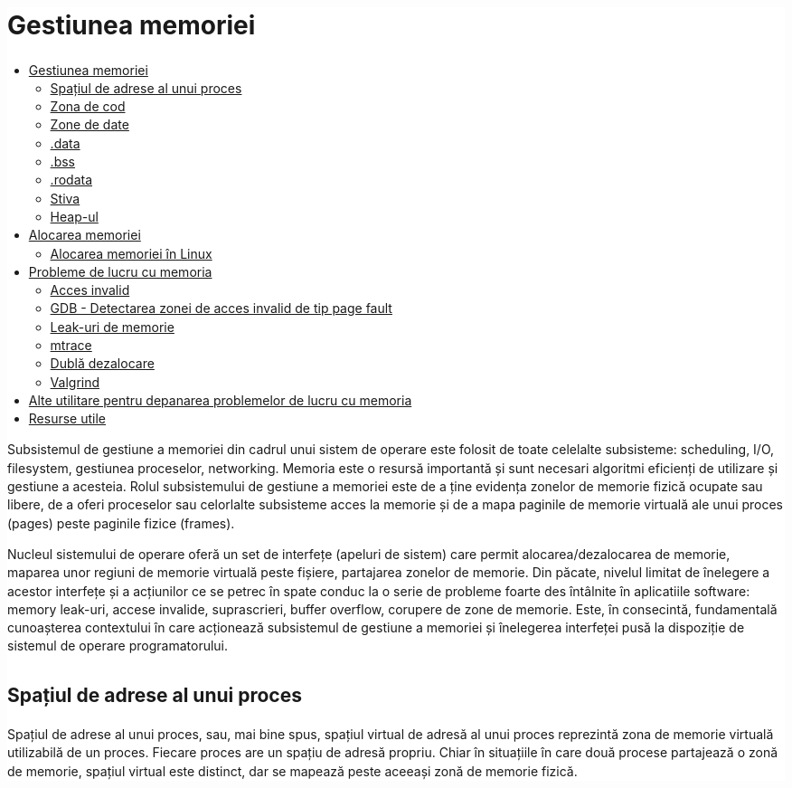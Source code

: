 # Gestiunea memoriei

- [Gestiunea memoriei](#gestiunea-memoriei)
  * [Spațiul de adrese al unui proces](#Spațiul-de-adrese-al-unui-proces)
  * [Zona de cod](#zona-de-cod)
  * [Zone de date](#zone-de-date)
  * [.data](#data)
  * [.bss](#bss)
  * [.rodata](#rodata)
  * [Stiva](#stiva)
  * [Heap-ul](#heap-ul)
- [Alocarea memoriei](#alocarea-memoriei)
  * [Alocarea memoriei în Linux](#alocarea-memoriei--n-linux)
- [Probleme de lucru cu memoria](#probleme-de-lucru-cu-memoria)
  * [Acces invalid](#acces-invalid)
  * [GDB - Detectarea zonei de acces invalid de tip page fault](#gdb---detectarea-zonei-de-acces-invalid-de-tip-page-fault)
  * [Leak-uri de memorie](#leak-uri-de-memorie)
  * [mtrace](#mtrace)
  * [Dublă dezalocare](#dublă-dezalocare)
  * [Valgrind](#valgrind)
- [Alte utilitare pentru depanarea problemelor de lucru cu memoria](#alte-utilitare-pentru-depanarea-problemelor-de-lucru-cu-memoria)
- [Resurse utile](#resurse-utile)

Subsistemul de gestiune a memoriei din cadrul unui sistem de operare este folosit de toate celelalte subsisteme: scheduling, I/O, filesystem, gestiunea proceselor, networking. Memoria este o resursă importantă și sunt necesari algoritmi eficienți de utilizare și gestiune a acesteia.
Rolul subsistemului de gestiune a memoriei este de a ține evidența zonelor de memorie fizică ocupate sau libere, de a oferi proceselor sau celorlalte subsisteme acces la memorie și de a mapa paginile de memorie virtuală ale unui proces (pages) peste paginile fizice (frames).

Nucleul sistemului de operare oferă un set de interfețe (apeluri de sistem) care permit alocarea/dezalocarea de memorie, maparea unor regiuni de memorie virtuală peste fișiere, partajarea zonelor de memorie.
Din păcate, nivelul limitat de înelegere a acestor interfețe și a acțiunilor ce se petrec în spate conduc la o serie de probleme foarte des întâlnite în aplicatiile software: memory leak-uri, accese invalide, suprascrieri, buffer overflow, corupere de zone de memorie.
Este, în consecintă, fundamentală cunoașterea contextului în care acționează subsistemul de gestiune a memoriei și înelegerea interfeței pusă la dispoziție de sistemul de operare programatorului.

## Spațiul de adrese al unui proces
Spațiul de adrese al unui proces, sau, mai bine spus, spațiul virtual de adresă al unui proces reprezintă zona de memorie virtuală utilizabilă de un proces. Fiecare proces are un spațiu de adresă propriu. Chiar în situațiile în care două procese partajează o zonă de memorie, spațiul virtual este distinct, dar se mapează peste aceeași zonă de memorie fizică.
